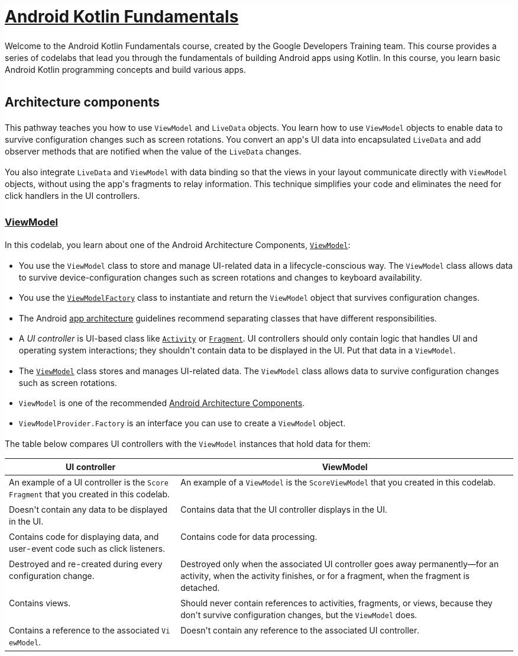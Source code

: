 # [Android Kotlin Fundamentals](https://developer.android.com/codelabs/kotlin-android-training-welcome)

Welcome to the Android Kotlin Fundamentals course, created by the Google Developers Training team. This course provides a series of codelabs that lead you through the fundamentals of building Android apps using Kotlin. In this course, you learn basic Android Kotlin programming concepts and build various apps.

## **Architecture components**

This pathway teaches you how to use `ViewModel` and `LiveData` objects. You learn how to use `ViewModel` objects to enable data to survive configuration changes such as screen rotations. You convert an app's UI data into encapsulated `LiveData` and add observer methods that are notified when the value of the `LiveData` changes.

You also integrate `LiveData` and `ViewModel` with data binding so that the views in your layout communicate directly with `ViewModel` objects, without using the app's fragments to relay information. This technique simplifies your code and eliminates the need for click handlers in the UI controllers.

### [ViewModel](https://developer.android.com/codelabs/kotlin-android-training-view-model)

In this codelab, you learn about one of the Android Architecture Components, [`ViewModel`](https://developer.android.com/reference/android/arch/lifecycle/ViewModel):

- You use the `ViewModel` class to store and manage UI-related data in a lifecycle-conscious way. The `ViewModel` class allows data to survive device-configuration changes such as screen rotations and changes to keyboard availability.
- You use the [`ViewModelFactory`](https://developer.android.com/reference/android/arch/lifecycle/ViewModelProvider.Factory) class to instantiate and return the `ViewModel` object that survives configuration changes.

- The Android [app architecture](https://developer.android.com/jetpack/docs/guide) guidelines recommend separating classes that have different responsibilities.
- A *UI controller* is UI-based class like [`Activity`](https://developer.android.com/reference/android/app/Activity.html) or [`Fragment`](https://developer.android.com/reference/android/app/Fragment.html). UI controllers should only contain logic that handles UI and operating system interactions; they shouldn't contain data to be displayed in the UI. Put that data in a `ViewModel`.
- The [`ViewModel`](https://developer.android.com/reference/android/arch/lifecycle/ViewModel.html) class stores and manages UI-related data. The `ViewModel` class allows data to survive configuration changes such as screen rotations.
- `ViewModel` is one of the recommended [Android Architecture Components](https://developer.android.com/jetpack/#architecture-components).
- `ViewModelProvider.Factory` is an interface you can use to create a `ViewModel` object.

The table below compares UI controllers with the `ViewModel` instances that hold data for them:

| **UI controller**                                            | **ViewModel**                                                |
| ------------------------------------------------------------ | ------------------------------------------------------------ |
| An example of a UI controller is the `ScoreFragment` that you created in this codelab. | An example of a `ViewModel` is the `ScoreViewModel` that you created in this codelab. |
| Doesn't contain any data to be displayed in the UI.          | Contains data that the UI controller displays in the UI.     |
| Contains code for displaying data, and user-event code such as click listeners. | Contains code for data processing.                           |
| Destroyed and re-created during every configuration change.  | Destroyed only when the associated UI controller goes away permanently—for an activity, when the activity finishes, or for a fragment, when the fragment is detached. |
| Contains views.                                              | Should never contain references to activities, fragments, or views, because they don't survive configuration changes, but the `ViewModel` does. |
| Contains a reference to the associated `ViewModel`.          | Doesn't contain any reference to the associated UI controller. |
